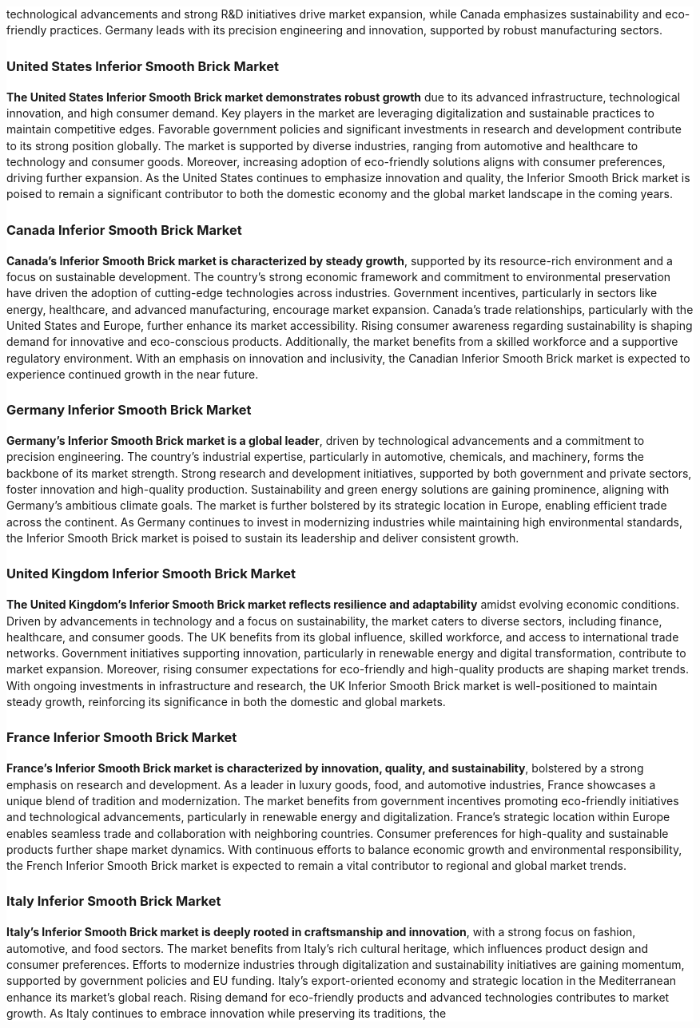 technological advancements and strong R&amp;D initiatives drive market expansion, while Canada emphasizes sustainability and eco-friendly practices. Germany leads with its precision engineering and innovation, supported by robust manufacturing sectors.</span></em></p></blockquote><h3><strong>United States Inferior Smooth Brick Market</strong></h3><p><strong>The United States Inferior Smooth Brick market demonstrates robust growth</strong> due to its advanced infrastructure, technological innovation, and high consumer demand. Key players in the market are leveraging digitalization and sustainable practices to maintain competitive edges. Favorable government policies and significant investments in research and development contribute to its strong position globally. The market is supported by diverse industries, ranging from automotive and healthcare to technology and consumer goods. Moreover, increasing adoption of eco-friendly solutions aligns with consumer preferences, driving further expansion. As the United States continues to emphasize innovation and quality, the Inferior Smooth Brick market is poised to remain a significant contributor to both the domestic economy and the global market landscape in the coming years.</p><h3><strong>Canada Inferior Smooth Brick Market</strong></h3><p><strong>Canada&rsquo;s Inferior Smooth Brick market is characterized by steady growth</strong>, supported by its resource-rich environment and a focus on sustainable development. The country&rsquo;s strong economic framework and commitment to environmental preservation have driven the adoption of cutting-edge technologies across industries. Government incentives, particularly in sectors like energy, healthcare, and advanced manufacturing, encourage market expansion. Canada&rsquo;s trade relationships, particularly with the United States and Europe, further enhance its market accessibility. Rising consumer awareness regarding sustainability is shaping demand for innovative and eco-conscious products. Additionally, the market benefits from a skilled workforce and a supportive regulatory environment. With an emphasis on innovation and inclusivity, the Canadian Inferior Smooth Brick market is expected to experience continued growth in the near future.</p><h3><strong>Germany Inferior Smooth Brick Market</strong></h3><p><strong>Germany&rsquo;s Inferior Smooth Brick market is a global leader</strong>, driven by technological advancements and a commitment to precision engineering. The country&rsquo;s industrial expertise, particularly in automotive, chemicals, and machinery, forms the backbone of its market strength. Strong research and development initiatives, supported by both government and private sectors, foster innovation and high-quality production. Sustainability and green energy solutions are gaining prominence, aligning with Germany&rsquo;s ambitious climate goals. The market is further bolstered by its strategic location in Europe, enabling efficient trade across the continent. As Germany continues to invest in modernizing industries while maintaining high environmental standards, the Inferior Smooth Brick market is poised to sustain its leadership and deliver consistent growth.</p><h3><strong>United Kingdom Inferior Smooth Brick Market</strong></h3><p><strong>The United Kingdom&rsquo;s Inferior Smooth Brick market reflects resilience and adaptability</strong> amidst evolving economic conditions. Driven by advancements in technology and a focus on sustainability, the market caters to diverse sectors, including finance, healthcare, and consumer goods. The UK benefits from its global influence, skilled workforce, and access to international trade networks. Government initiatives supporting innovation, particularly in renewable energy and digital transformation, contribute to market expansion. Moreover, rising consumer expectations for eco-friendly and high-quality products are shaping market trends. With ongoing investments in infrastructure and research, the UK Inferior Smooth Brick market is well-positioned to maintain steady growth, reinforcing its significance in both the domestic and global markets.</p><h3><strong>France Inferior Smooth Brick Market</strong></h3><p><strong>France&rsquo;s Inferior Smooth Brick market is characterized by innovation, quality, and sustainability</strong>, bolstered by a strong emphasis on research and development. As a leader in luxury goods, food, and automotive industries, France showcases a unique blend of tradition and modernization. The market benefits from government incentives promoting eco-friendly initiatives and technological advancements, particularly in renewable energy and digitalization. France&rsquo;s strategic location within Europe enables seamless trade and collaboration with neighboring countries. Consumer preferences for high-quality and sustainable products further shape market dynamics. With continuous efforts to balance economic growth and environmental responsibility, the French Inferior Smooth Brick market is expected to remain a vital contributor to regional and global market trends.</p><h3><strong>Italy Inferior Smooth Brick Market</strong></h3><p><strong>Italy&rsquo;s Inferior Smooth Brick market is deeply rooted in craftsmanship and innovation</strong>, with a strong focus on fashion, automotive, and food sectors. The market benefits from Italy&rsquo;s rich cultural heritage, which influences product design and consumer preferences. Efforts to modernize industries through digitalization and sustainability initiatives are gaining momentum, supported by government policies and EU funding. Italy&rsquo;s export-oriented economy and strategic location in the Mediterranean enhance its market&rsquo;s global reach. Rising demand for eco-friendly products and advanced technologies contributes to market growth. As Italy continues to embrace innovation while preserving its traditions, the